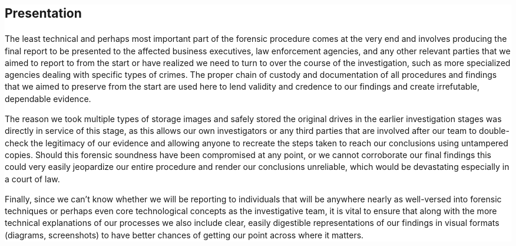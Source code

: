 ## Presentation

The least technical and perhaps most important part of the forensic procedure comes at the very end and involves producing the final report to be presented to the affected business executives, law enforcement agencies, and any other relevant parties that we aimed to report to from the start or have realized we need to turn to over the course of the investigation, such as more specialized agencies dealing with specific types of crimes. The proper chain of custody and documentation of all procedures and findings that we aimed to preserve from the start are used here to lend validity and credence to our findings and create irrefutable, dependable evidence. 

The reason we took multiple types of storage images and safely stored the original drives in the earlier investigation stages was directly in service of this stage, as this allows our own investigators or any third parties that are involved after our team to double-check the legitimacy of our evidence and allowing anyone to recreate the steps taken to reach our conclusions using untampered copies. Should this forensic soundness have been compromised at any point, or we cannot corroborate our final findings this could very easily jeopardize our entire procedure and render our conclusions unreliable, which would be devastating especially in a court of law.

Finally, since we can’t know whether we will be reporting to individuals that will be anywhere nearly as well-versed into forensic techniques or perhaps even core technological concepts as the investigative team, it is vital to ensure that along with the more technical explanations of our processes we also include clear, easily digestible representations of our findings in visual formats (diagrams, screenshots) to have better chances of getting our point across where it matters.
